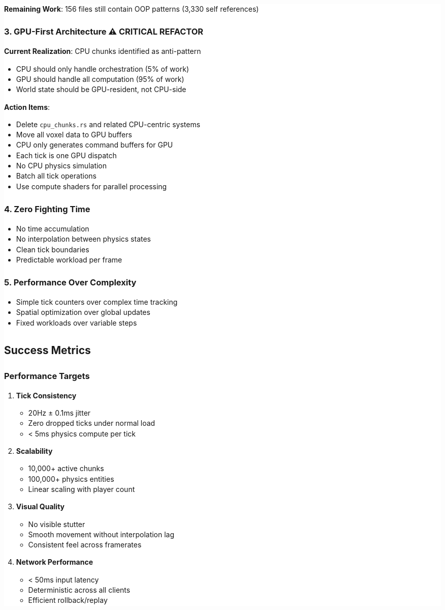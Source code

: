 **Remaining Work**: 156 files still contain OOP patterns (3,330 self references)

### 3. **GPU-First Architecture** ⚠️ CRITICAL REFACTOR

**Current Realization**: CPU chunks identified as anti-pattern
- CPU should only handle orchestration (5% of work)
- GPU should handle all computation (95% of work)
- World state should be GPU-resident, not CPU-side

**Action Items**:
- Delete `cpu_chunks.rs` and related CPU-centric systems
- Move all voxel data to GPU buffers
- CPU only generates command buffers for GPU
- Each tick is one GPU dispatch
- No CPU physics simulation
- Batch all tick operations
- Use compute shaders for parallel processing

### 4. **Zero Fighting Time**
- No time accumulation
- No interpolation between physics states
- Clean tick boundaries
- Predictable workload per frame

### 5. **Performance Over Complexity**
- Simple tick counters over complex time tracking
- Spatial optimization over global updates
- Fixed workloads over variable steps

## Success Metrics

### Performance Targets
1. **Tick Consistency**
   - 20Hz ± 0.1ms jitter
   - Zero dropped ticks under normal load
   - < 5ms physics compute per tick

2. **Scalability**
   - 10,000+ active chunks
   - 100,000+ physics entities
   - Linear scaling with player count

3. **Visual Quality**
   - No visible stutter
   - Smooth movement without interpolation lag
   - Consistent feel across framerates

4. **Network Performance**
   - < 50ms input latency
   - Deterministic across all clients
   - Efficient rollback/replay
